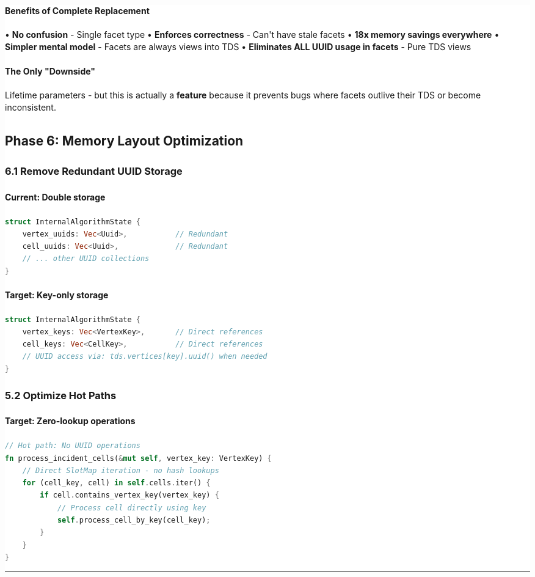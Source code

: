 #### Benefits of Complete Replacement

• **No confusion** - Single facet type
• **Enforces correctness** - Can't have stale facets
• **18x memory savings everywhere**
• **Simpler mental model** - Facets are always views into TDS
• **Eliminates ALL UUID usage in facets** - Pure TDS views

#### The Only "Downside"

Lifetime parameters - but this is actually a **feature** because it prevents bugs where facets outlive their TDS or become inconsistent.

## Phase 6: Memory Layout Optimization

### 6.1 Remove Redundant UUID Storage

#### Current: Double storage

```rust
struct InternalAlgorithmState {
    vertex_uuids: Vec<Uuid>,           // Redundant
    cell_uuids: Vec<Uuid>,             // Redundant  
    // ... other UUID collections
}
```

#### Target: Key-only storage

```rust  
struct InternalAlgorithmState {
    vertex_keys: Vec<VertexKey>,       // Direct references
    cell_keys: Vec<CellKey>,           // Direct references
    // UUID access via: tds.vertices[key].uuid() when needed
}
```

### 5.2 Optimize Hot Paths

#### Target: Zero-lookup operations

```rust
// Hot path: No UUID operations
fn process_incident_cells(&mut self, vertex_key: VertexKey) {
    // Direct SlotMap iteration - no hash lookups
    for (cell_key, cell) in self.cells.iter() {
        if cell.contains_vertex_key(vertex_key) {
            // Process cell directly using key
            self.process_cell_by_key(cell_key);
        }
    }
}
```

---